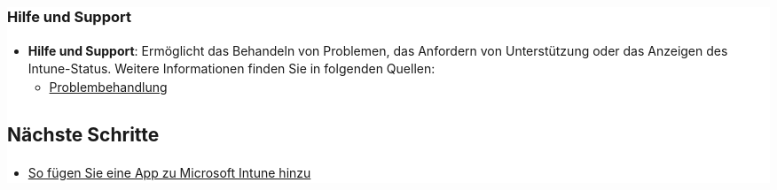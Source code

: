 ### <a name="help-and-support"></a>Hilfe und Support
- **Hilfe und Support**: Ermöglicht das Behandeln von Problemen, das Anfordern von Unterstützung oder das Anzeigen des Intune-Status. Weitere Informationen finden Sie in folgenden Quellen:
    - [Problembehandlung](help-desk-operators.md)

## <a name="next-steps"></a>Nächste Schritte

- [So fügen Sie eine App zu Microsoft Intune hinzu](apps-add.md)
